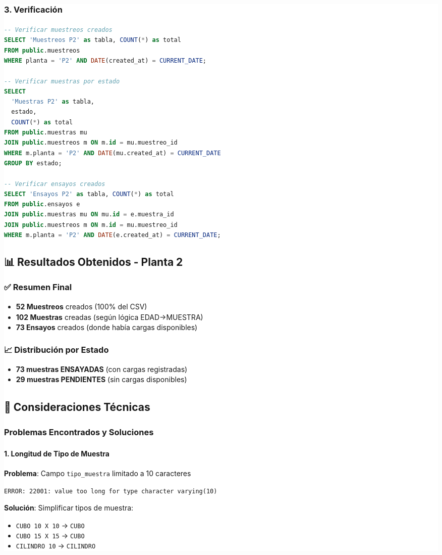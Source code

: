 ### 3. Verificación
```sql
-- Verificar muestreos creados
SELECT 'Muestreos P2' as tabla, COUNT(*) as total
FROM public.muestreos 
WHERE planta = 'P2' AND DATE(created_at) = CURRENT_DATE;

-- Verificar muestras por estado
SELECT 
  'Muestras P2' as tabla,
  estado,
  COUNT(*) as total
FROM public.muestras mu
JOIN public.muestreos m ON m.id = mu.muestreo_id
WHERE m.planta = 'P2' AND DATE(mu.created_at) = CURRENT_DATE
GROUP BY estado;

-- Verificar ensayos creados
SELECT 'Ensayos P2' as tabla, COUNT(*) as total
FROM public.ensayos e
JOIN public.muestras mu ON mu.id = e.muestra_id
JOIN public.muestreos m ON m.id = mu.muestreo_id
WHERE m.planta = 'P2' AND DATE(e.created_at) = CURRENT_DATE;
```

## 📊 Resultados Obtenidos - Planta 2

### ✅ Resumen Final
- **52 Muestreos** creados (100% del CSV)
- **102 Muestras** creadas (según lógica EDAD→MUESTRA)
- **73 Ensayos** creados (donde había cargas disponibles)

### 📈 Distribución por Estado
- **73 muestras ENSAYADAS** (con cargas registradas)
- **29 muestras PENDIENTES** (sin cargas disponibles)

## 🔧 Consideraciones Técnicas

### Problemas Encontrados y Soluciones

#### 1. Longitud de Tipo de Muestra
**Problema**: Campo `tipo_muestra` limitado a 10 caracteres
```
ERROR: 22001: value too long for type character varying(10)
```

**Solución**: Simplificar tipos de muestra:
- `CUBO 10 X 10` → `CUBO`
- `CUBO 15 X 15` → `CUBO`
- `CILINDRO 10` → `CILINDRO`
